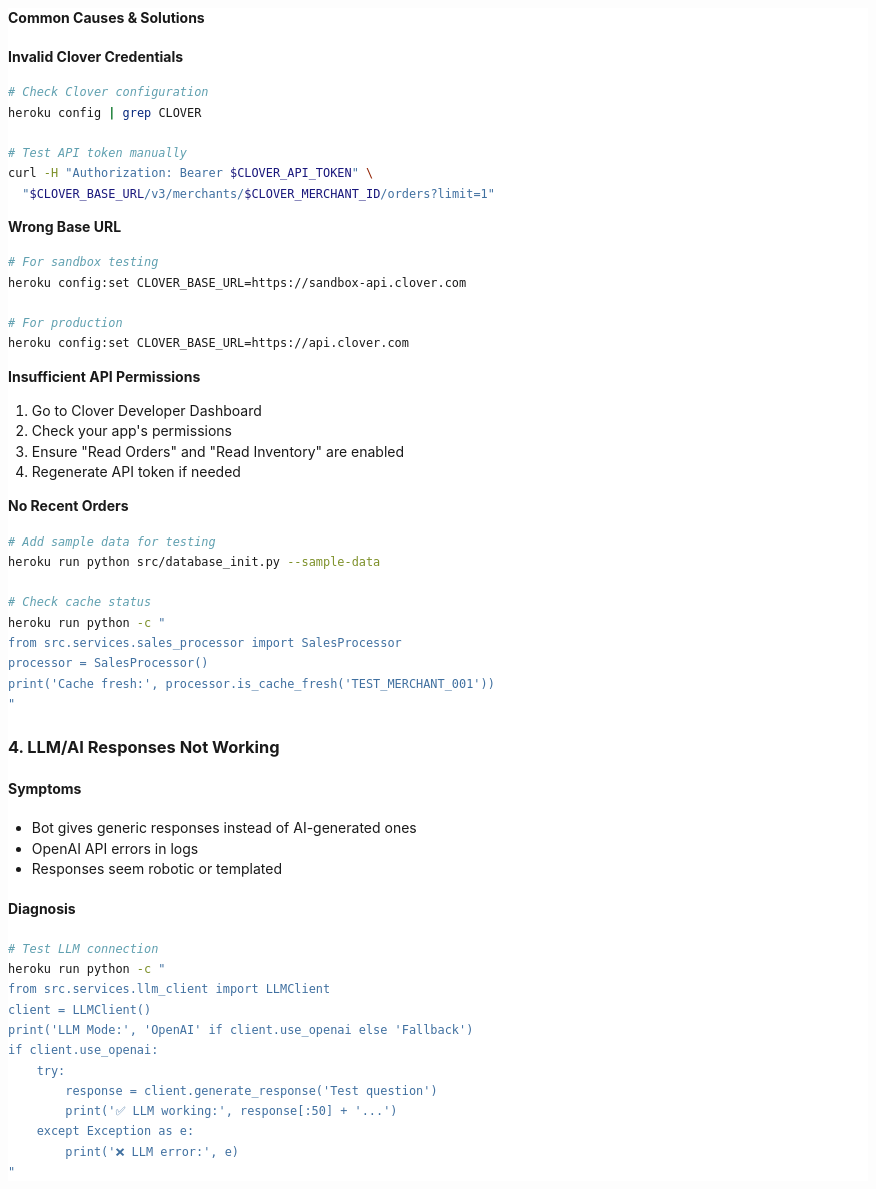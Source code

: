 #### Common Causes & Solutions

**Invalid Clover Credentials**
```bash
# Check Clover configuration
heroku config | grep CLOVER

# Test API token manually
curl -H "Authorization: Bearer $CLOVER_API_TOKEN" \
  "$CLOVER_BASE_URL/v3/merchants/$CLOVER_MERCHANT_ID/orders?limit=1"
```

**Wrong Base URL**
```bash
# For sandbox testing
heroku config:set CLOVER_BASE_URL=https://sandbox-api.clover.com

# For production
heroku config:set CLOVER_BASE_URL=https://api.clover.com
```

**Insufficient API Permissions**
1. Go to Clover Developer Dashboard
2. Check your app's permissions
3. Ensure "Read Orders" and "Read Inventory" are enabled
4. Regenerate API token if needed

**No Recent Orders**
```bash
# Add sample data for testing
heroku run python src/database_init.py --sample-data

# Check cache status
heroku run python -c "
from src.services.sales_processor import SalesProcessor
processor = SalesProcessor()
print('Cache fresh:', processor.is_cache_fresh('TEST_MERCHANT_001'))
"
```

### 4. LLM/AI Responses Not Working

#### Symptoms
- Bot gives generic responses instead of AI-generated ones
- OpenAI API errors in logs
- Responses seem robotic or templated

#### Diagnosis
```bash
# Test LLM connection
heroku run python -c "
from src.services.llm_client import LLMClient
client = LLMClient()
print('LLM Mode:', 'OpenAI' if client.use_openai else 'Fallback')
if client.use_openai:
    try:
        response = client.generate_response('Test question')
        print('✅ LLM working:', response[:50] + '...')
    except Exception as e:
        print('❌ LLM error:', e)
"
```
